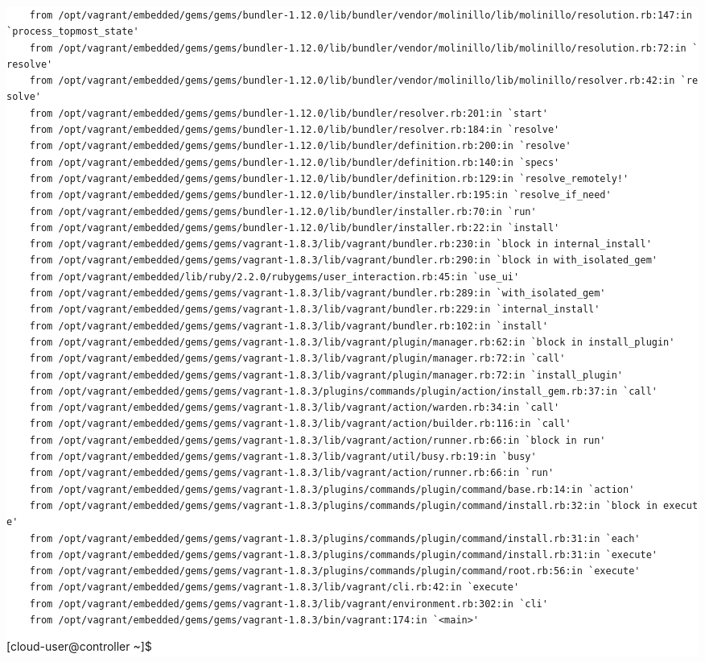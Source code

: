         from /opt/vagrant/embedded/gems/gems/bundler-1.12.0/lib/bundler/vendor/molinillo/lib/molinillo/resolution.rb:147:in `process_topmost_state'
        from /opt/vagrant/embedded/gems/gems/bundler-1.12.0/lib/bundler/vendor/molinillo/lib/molinillo/resolution.rb:72:in `resolve'
        from /opt/vagrant/embedded/gems/gems/bundler-1.12.0/lib/bundler/vendor/molinillo/lib/molinillo/resolver.rb:42:in `resolve'
        from /opt/vagrant/embedded/gems/gems/bundler-1.12.0/lib/bundler/resolver.rb:201:in `start'
        from /opt/vagrant/embedded/gems/gems/bundler-1.12.0/lib/bundler/resolver.rb:184:in `resolve'
        from /opt/vagrant/embedded/gems/gems/bundler-1.12.0/lib/bundler/definition.rb:200:in `resolve'
        from /opt/vagrant/embedded/gems/gems/bundler-1.12.0/lib/bundler/definition.rb:140:in `specs'
        from /opt/vagrant/embedded/gems/gems/bundler-1.12.0/lib/bundler/definition.rb:129:in `resolve_remotely!'
        from /opt/vagrant/embedded/gems/gems/bundler-1.12.0/lib/bundler/installer.rb:195:in `resolve_if_need'
        from /opt/vagrant/embedded/gems/gems/bundler-1.12.0/lib/bundler/installer.rb:70:in `run'
        from /opt/vagrant/embedded/gems/gems/bundler-1.12.0/lib/bundler/installer.rb:22:in `install'
        from /opt/vagrant/embedded/gems/gems/vagrant-1.8.3/lib/vagrant/bundler.rb:230:in `block in internal_install'
        from /opt/vagrant/embedded/gems/gems/vagrant-1.8.3/lib/vagrant/bundler.rb:290:in `block in with_isolated_gem'
        from /opt/vagrant/embedded/lib/ruby/2.2.0/rubygems/user_interaction.rb:45:in `use_ui'
        from /opt/vagrant/embedded/gems/gems/vagrant-1.8.3/lib/vagrant/bundler.rb:289:in `with_isolated_gem'
        from /opt/vagrant/embedded/gems/gems/vagrant-1.8.3/lib/vagrant/bundler.rb:229:in `internal_install'
        from /opt/vagrant/embedded/gems/gems/vagrant-1.8.3/lib/vagrant/bundler.rb:102:in `install'
        from /opt/vagrant/embedded/gems/gems/vagrant-1.8.3/lib/vagrant/plugin/manager.rb:62:in `block in install_plugin'
        from /opt/vagrant/embedded/gems/gems/vagrant-1.8.3/lib/vagrant/plugin/manager.rb:72:in `call'
        from /opt/vagrant/embedded/gems/gems/vagrant-1.8.3/lib/vagrant/plugin/manager.rb:72:in `install_plugin'
        from /opt/vagrant/embedded/gems/gems/vagrant-1.8.3/plugins/commands/plugin/action/install_gem.rb:37:in `call'
        from /opt/vagrant/embedded/gems/gems/vagrant-1.8.3/lib/vagrant/action/warden.rb:34:in `call'
        from /opt/vagrant/embedded/gems/gems/vagrant-1.8.3/lib/vagrant/action/builder.rb:116:in `call'
        from /opt/vagrant/embedded/gems/gems/vagrant-1.8.3/lib/vagrant/action/runner.rb:66:in `block in run'
        from /opt/vagrant/embedded/gems/gems/vagrant-1.8.3/lib/vagrant/util/busy.rb:19:in `busy'
        from /opt/vagrant/embedded/gems/gems/vagrant-1.8.3/lib/vagrant/action/runner.rb:66:in `run'
        from /opt/vagrant/embedded/gems/gems/vagrant-1.8.3/plugins/commands/plugin/command/base.rb:14:in `action'
        from /opt/vagrant/embedded/gems/gems/vagrant-1.8.3/plugins/commands/plugin/command/install.rb:32:in `block in execute'
        from /opt/vagrant/embedded/gems/gems/vagrant-1.8.3/plugins/commands/plugin/command/install.rb:31:in `each'
        from /opt/vagrant/embedded/gems/gems/vagrant-1.8.3/plugins/commands/plugin/command/install.rb:31:in `execute'
        from /opt/vagrant/embedded/gems/gems/vagrant-1.8.3/plugins/commands/plugin/command/root.rb:56:in `execute'
        from /opt/vagrant/embedded/gems/gems/vagrant-1.8.3/lib/vagrant/cli.rb:42:in `execute'
        from /opt/vagrant/embedded/gems/gems/vagrant-1.8.3/lib/vagrant/environment.rb:302:in `cli'
        from /opt/vagrant/embedded/gems/gems/vagrant-1.8.3/bin/vagrant:174:in `<main>'
[cloud-user@controller ~]$
